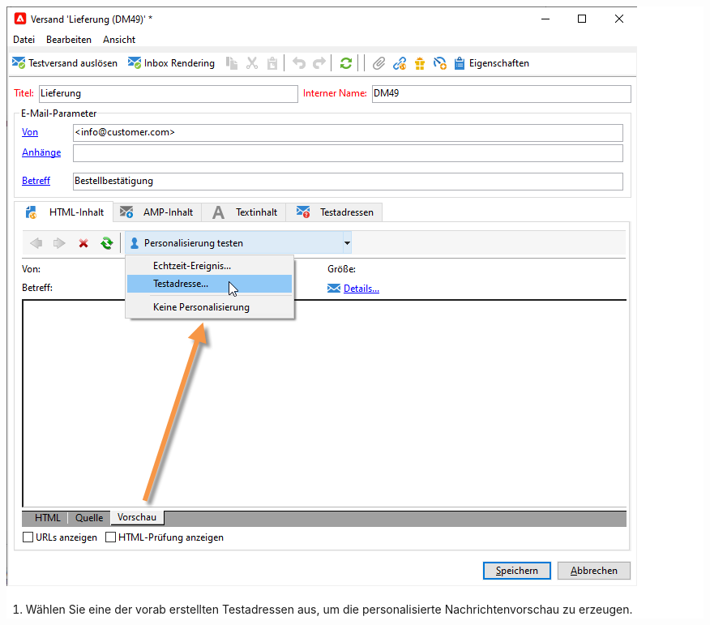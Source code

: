    ![](assets/messagecenter_preview_1.png)

1. Wählen Sie eine der vorab erstellten Testadressen aus, um die personalisierte Nachrichtenvorschau zu erzeugen.
